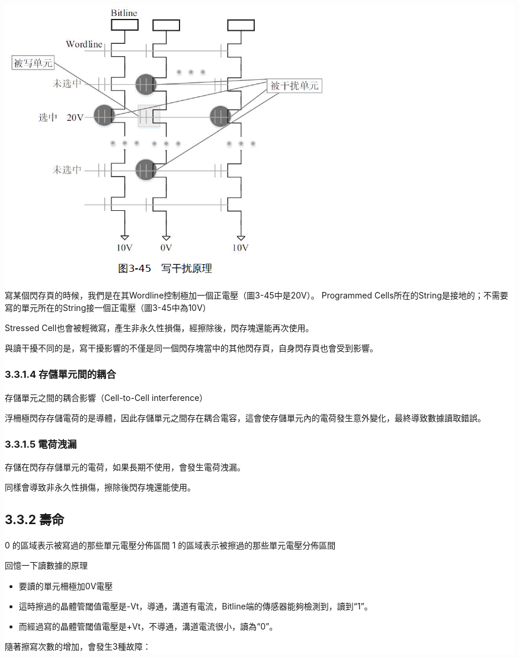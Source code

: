 ![img67](./image/img67.PNG)

寫某個閃存頁的時候，我們是在其Wordline控制極加一個正電壓（圖3-45中是20V）。 Programmed Cells所在的String是接地的；不需要寫的單元所在的String接一個正電壓（圖3-45中為10V）

Stressed Cell也會被輕微寫，產生非永久性損傷，經擦除後，閃存塊還能再次使用。

與讀干擾不同的是，寫干擾影響的不僅是同一個閃存塊當中的其他閃存頁，自身閃存頁也會受到影響。

<h3 id="3.3.1.4">3.3.1.4 存儲單元間的耦合</h3>

存儲單元之間的耦合影響（Cell-to-Cell interference）

浮柵極閃存存儲電荷的是導體，因此存儲單元之間存在耦合電容，這會使存儲單元內的電荷發生意外變化，最終導致數據讀取錯誤。

<h3 id="3.3.1.5">3.3.1.5 電荷洩漏</h3>

存儲在閃存存儲單元的電荷，如果長期不使用，會發生電荷洩漏。

同樣會導致非永久性損傷，擦除後閃存塊還能使用。

<h2 id="3.3.2">3.3.2 壽命</h2>

0 的區域表示被寫過的那些單元電壓分佈區間
1 的區域表示被擦過的那些單元電壓分佈區間

回憶一下讀數據的原理

- 要讀的單元柵極加0V電壓

- 這時擦過的晶體管閾值電壓是-Vt，導通，溝道有電流，Bitline端的傳感器能夠檢測到，讀到“1”。

- 而經過寫的晶體管閾值電壓是+Vt，不導通，溝道電流很小，讀為“0”。

隨著擦寫次數的增加，會發生3種故障：
